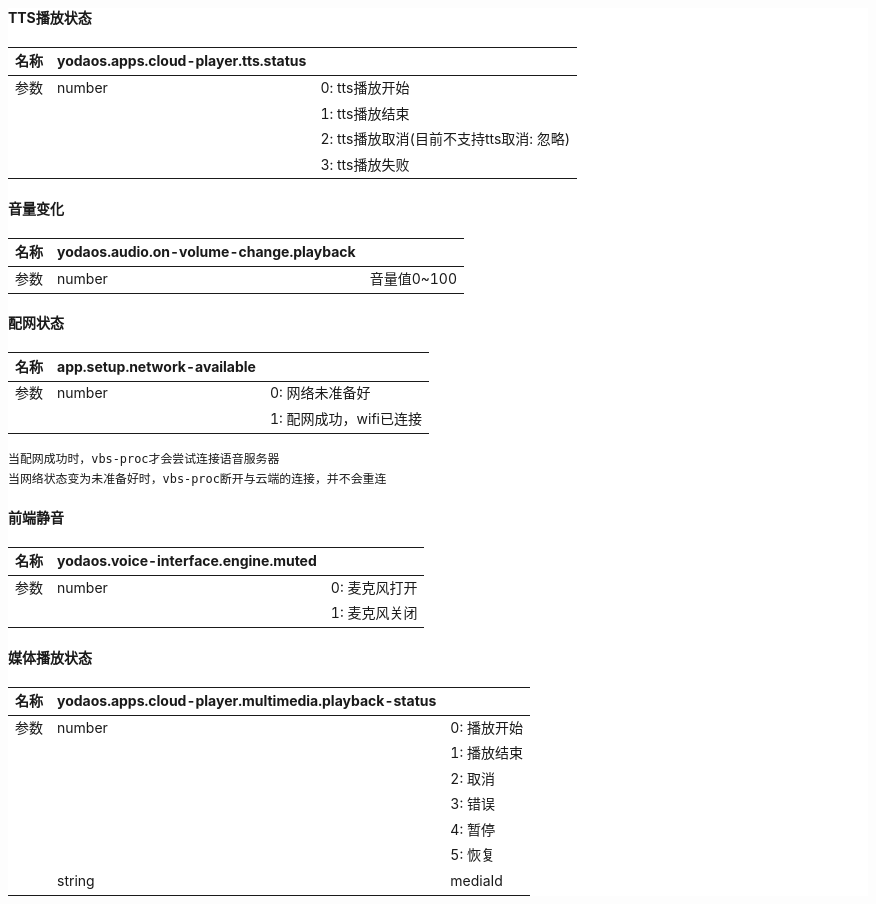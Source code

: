 #### <a id="H1.1.2"></a>TTS播放状态

|名称|yodaos.apps.cloud-player.tts.status||
|---|---|---|
|参数|number|0: tts播放开始|
|||1: tts播放结束|
|||2: tts播放取消(目前不支持tts取消: 忽略)|
|||3: tts播放失败|

#### <a id="H1.1.3"></a>音量变化

|名称|yodaos.audio.on-volume-change.playback||
|---|---|---|
|参数|number|音量值0~100|

#### <a id="H1.1.5"></a>配网状态

|名称|app.setup.network-available||
|---|---|---|
|参数|number|0: 网络未准备好|
|||1: 配网成功，wifi已连接|

```
当配网成功时，vbs-proc才会尝试连接语音服务器
当网络状态变为未准备好时，vbs-proc断开与云端的连接，并不会重连
```

#### <a id="H1.1.6"></a>前端静音

|名称|yodaos.voice-interface.engine.muted||
|---|---|---|
|参数|number|0: 麦克风打开|
|||1: 麦克风关闭|

#### <a id="H1.1.7"></a>媒体播放状态

|名称|yodaos.apps.cloud-player.multimedia.playback-status||
|---|---|---|
|参数|number|0: 播放开始|
|||1: 播放结束|
|||2: 取消|
|||3: 错误|
|||4: 暂停|
|||5: 恢复|
||string|mediaId|
